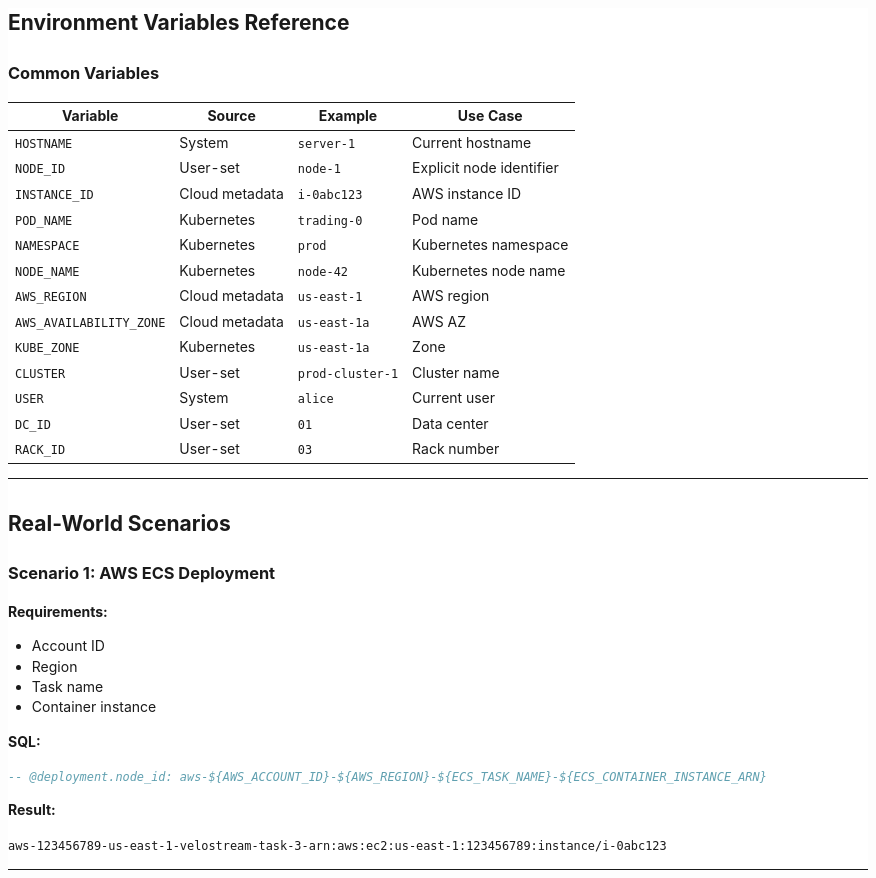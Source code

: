 
## Environment Variables Reference

### Common Variables

| Variable | Source | Example | Use Case |
|----------|--------|---------|----------|
| `HOSTNAME` | System | `server-1` | Current hostname |
| `NODE_ID` | User-set | `node-1` | Explicit node identifier |
| `INSTANCE_ID` | Cloud metadata | `i-0abc123` | AWS instance ID |
| `POD_NAME` | Kubernetes | `trading-0` | Pod name |
| `NAMESPACE` | Kubernetes | `prod` | Kubernetes namespace |
| `NODE_NAME` | Kubernetes | `node-42` | Kubernetes node name |
| `AWS_REGION` | Cloud metadata | `us-east-1` | AWS region |
| `AWS_AVAILABILITY_ZONE` | Cloud metadata | `us-east-1a` | AWS AZ |
| `KUBE_ZONE` | Kubernetes | `us-east-1a` | Zone |
| `CLUSTER` | User-set | `prod-cluster-1` | Cluster name |
| `USER` | System | `alice` | Current user |
| `DC_ID` | User-set | `01` | Data center |
| `RACK_ID` | User-set | `03` | Rack number |

---

## Real-World Scenarios

### Scenario 1: AWS ECS Deployment

**Requirements:**
- Account ID
- Region
- Task name
- Container instance

**SQL:**
```sql
-- @deployment.node_id: aws-${AWS_ACCOUNT_ID}-${AWS_REGION}-${ECS_TASK_NAME}-${ECS_CONTAINER_INSTANCE_ARN}
```

**Result:**
```
aws-123456789-us-east-1-velostream-task-3-arn:aws:ec2:us-east-1:123456789:instance/i-0abc123
```

---
